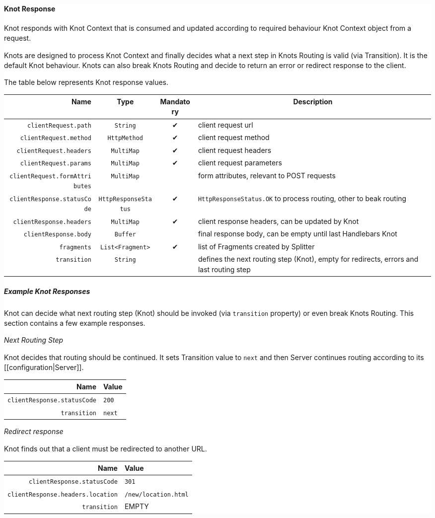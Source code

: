 #### Knot Response 
Knot responds with Knot Context that is consumed and updated according to required behaviour Knot Context object from a request.

Knots are designed to process Knot Context and finally decides what a next step in Knots Routing is valid (via Transition).
It is the default Knot behaviour. Knots can also break Knots Routing and decide to return an error or redirect 
response to the client.

The table below represents Knot response values.

| Name                        | Type                                | Mandatory | Description  |
|-------:                     |:-------:                            |:-------:  |-------|
| `clientRequest.path`                 | `String`                      | &#10004;       | client request url |
| `clientRequest.method`                 | `HttpMethod`                      | &#10004;       | client request method |
| `clientRequest.headers`                 | `MultiMap`                      | &#10004;       | client request headers |
| `clientRequest.params`                 | `MultiMap`                      | &#10004;       | client request parameters |
| `clientRequest.formAttributes`                 | `MultiMap`                      |       | form attributes, relevant to POST requests |
| `clientResponse.statusCode`               | `HttpResponseStatus`                      |    &#10004;    | `HttpResponseStatus.OK` to process routing, other to beak routing  |
| `clientResponse.headers`                 | `MultiMap`                      | &#10004;       | client response headers, can be updated by Knot |
| `clientResponse.body`                 | `Buffer`                      |        | final response body, can be empty until last Handlebars Knot |
| `fragments`                 | `List<Fragment>`                      |   &#10004;    | list of Fragments created by Splitter |
| `transition`                 | `String`                      |        | defines the next routing step (Knot), empty for redirects, errors and last routing step |

##### Example Knot Responses
Knot can decide what next routing step (Knot) should be invoked (via `transition` property) or even break Knots Routing. This section 
contains a few example responses.

*Next Routing Step*

Knot decides that routing should be continued. It sets Transition value to `next` and then Server continues 
routing according to its [[configuration|Server]].

| Name | Value
|-------:                     | :-------  
| `clientResponse.statusCode`| `200`
| `transition`| `next` 

*Redirect response*

Knot finds out that a client must be redirected to another URL.

| Name | Value
|-------:                     | :-------  
| `clientResponse.statusCode`| `301`
| `clientResponse.headers.location`| `/new/location.html`
| `transition`| EMPTY 
